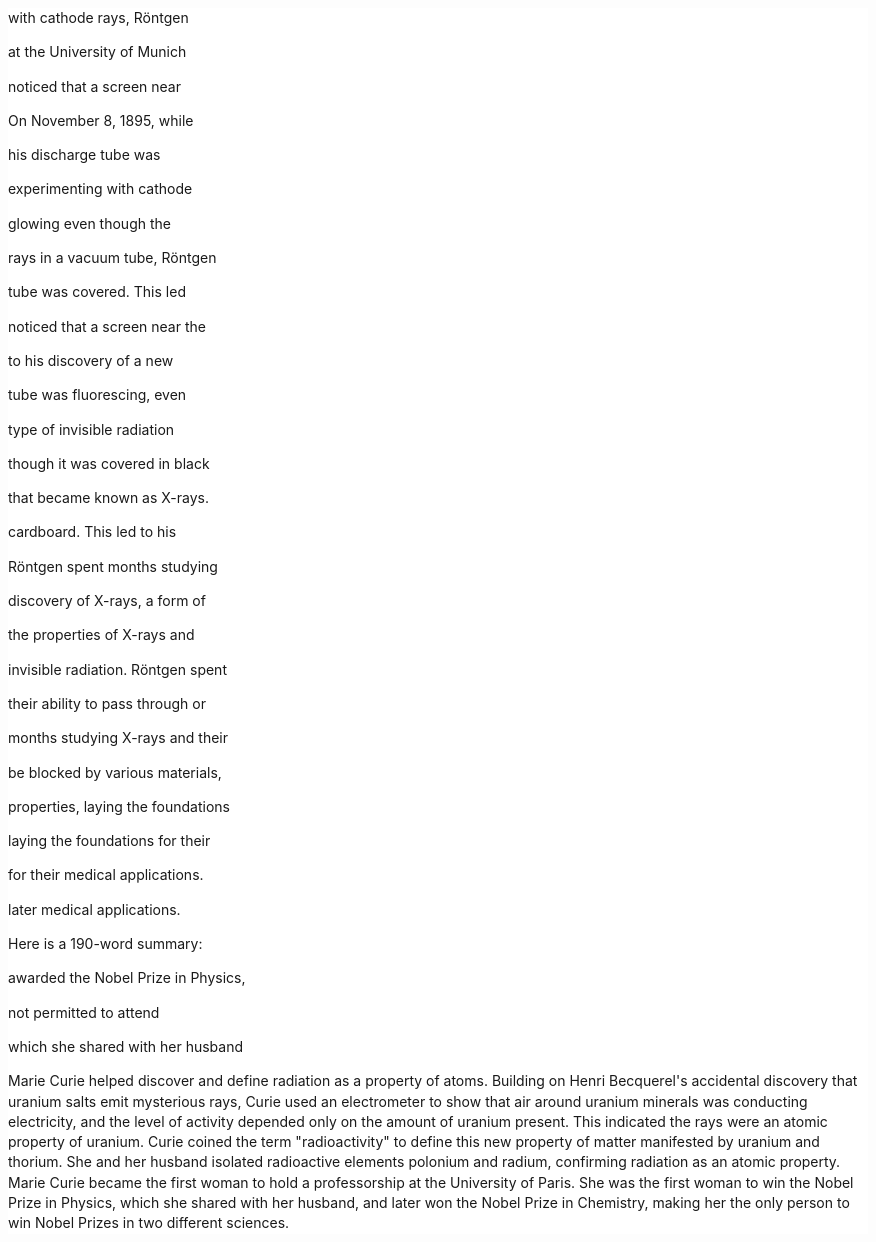 with cathode rays, Röntgen

at the University of Munich 

noticed that a screen near

On November 8, 1895, while

his discharge tube was

experimenting with cathode

glowing even though the

rays in a vacuum tube, Röntgen

tube was covered. This led

noticed that a screen near the

to his discovery of a new

tube was fluorescing, even

type of invisible radiation

though it was covered in black

that became known as X-rays.

cardboard. This led to his

Röntgen spent months studying

discovery of X-rays, a form of

the properties of X-rays and

invisible radiation. Röntgen spent

their ability to pass through or

months studying X-rays and their

be blocked by various materials,

properties, laying the foundations

laying the foundations for their

for their medical applications.

later medical applications.

 Here is a 190-word summary:

awarded the Nobel Prize in Physics,

not permitted to attend

which she shared with her husband

Marie Curie helped discover and define radiation as a property of atoms. Building on Henri Becquerel's accidental discovery that uranium salts emit mysterious rays, Curie used an electrometer to show that air around uranium minerals was conducting electricity, and the level of activity depended only on the amount of uranium present. This indicated the rays were an atomic property of uranium. Curie coined the term "radioactivity" to define this new property of matter manifested by uranium and thorium. She and her husband isolated radioactive elements polonium and radium, confirming radiation as an atomic property. Marie Curie became the first woman to hold a professorship at the University of Paris. She was the first woman to win the Nobel Prize in Physics, which she shared with her husband, and later won the Nobel Prize in Chemistry, making her the only person to win Nobel Prizes in two different sciences.
